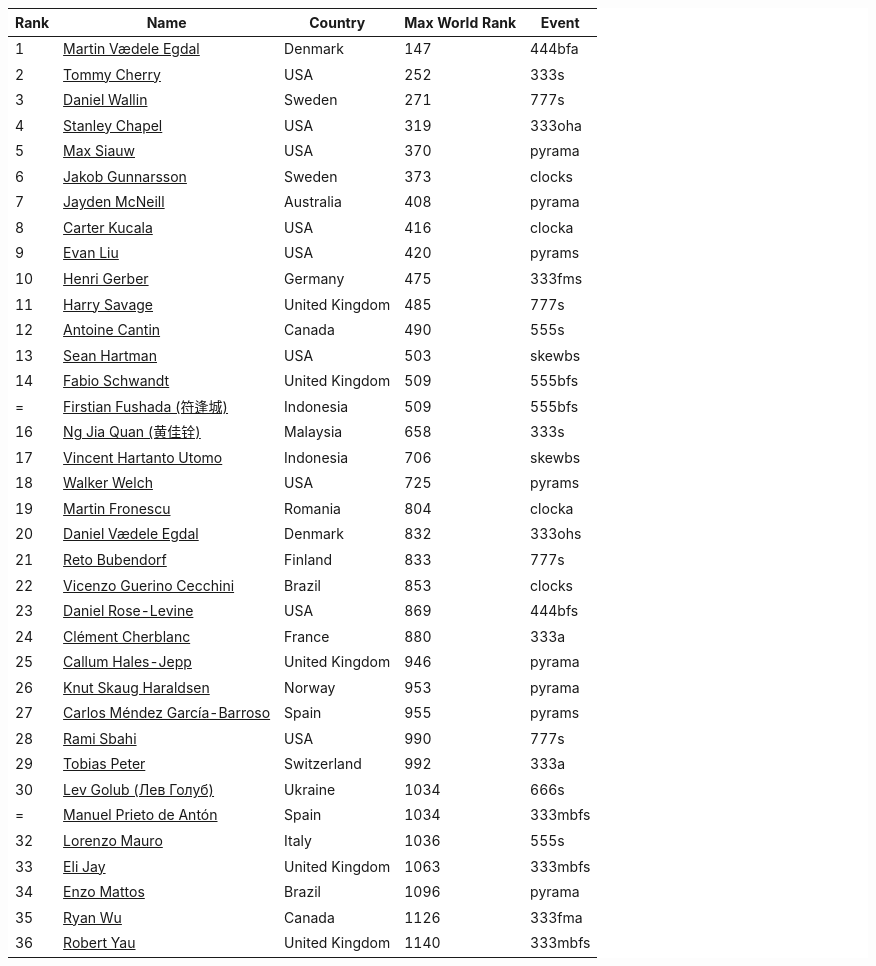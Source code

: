 |Rank|Name|Country|Max World Rank|Event|  
|--|--|--|--|--|  
|1|[Martin Vædele Egdal](https://www.worldcubeassociation.org/persons/2013EGDA02)|Denmark|147|444bfa|  
|2|[Tommy Cherry](https://www.worldcubeassociation.org/persons/2015CHER07)|USA|252|333s|  
|3|[Daniel Wallin](https://www.worldcubeassociation.org/persons/2013WALL03)|Sweden|271|777s|  
|4|[Stanley Chapel](https://www.worldcubeassociation.org/persons/2016CHAP04)|USA|319|333oha|  
|5|[Max Siauw](https://www.worldcubeassociation.org/persons/2017SIAU02)|USA|370|pyrama|  
|6|[Jakob Gunnarsson](https://www.worldcubeassociation.org/persons/2015GUNN01)|Sweden|373|clocks|  
|7|[Jayden McNeill](https://www.worldcubeassociation.org/persons/2012MCNE01)|Australia|408|pyrama|  
|8|[Carter Kucala](https://www.worldcubeassociation.org/persons/2015KUCA01)|USA|416|clocka|  
|9|[Evan Liu](https://www.worldcubeassociation.org/persons/2009LIUE01)|USA|420|pyrams|  
|10|[Henri Gerber](https://www.worldcubeassociation.org/persons/2014GERB01)|Germany|475|333fms|  
|11|[Harry Savage](https://www.worldcubeassociation.org/persons/2013SAVA01)|United Kingdom|485|777s|  
|12|[Antoine Cantin](https://www.worldcubeassociation.org/persons/2010CANT02)|Canada|490|555s|  
|13|[Sean Hartman](https://www.worldcubeassociation.org/persons/2016HART02)|USA|503|skewbs|  
|14|[Fabio Schwandt](https://www.worldcubeassociation.org/persons/2014SCHW02)|United Kingdom|509|555bfs|  
|=|[Firstian Fushada (符逢城)](https://www.worldcubeassociation.org/persons/2015FUSH01)|Indonesia|509|555bfs|  
|16|[Ng Jia Quan (黄佳铨)](https://www.worldcubeassociation.org/persons/2015QUAN03)|Malaysia|658|333s|  
|17|[Vincent Hartanto Utomo](https://www.worldcubeassociation.org/persons/2010UTOM01)|Indonesia|706|skewbs|  
|18|[Walker Welch](https://www.worldcubeassociation.org/persons/2011WELC01)|USA|725|pyrams|  
|19|[Martin Fronescu](https://www.worldcubeassociation.org/persons/2013FRON01)|Romania|804|clocka|  
|20|[Daniel Vædele Egdal](https://www.worldcubeassociation.org/persons/2013EGDA01)|Denmark|832|333ohs|  
|21|[Reto Bubendorf](https://www.worldcubeassociation.org/persons/2012BUBE01)|Finland|833|777s|  
|22|[Vicenzo Guerino Cecchini](https://www.worldcubeassociation.org/persons/2015CECC01)|Brazil|853|clocks|  
|23|[Daniel Rose-Levine](https://www.worldcubeassociation.org/persons/2015ROSE01)|USA|869|444bfs|  
|24|[Clément Cherblanc](https://www.worldcubeassociation.org/persons/2014CHER05)|France|880|333a|  
|25|[Callum Hales-Jepp](https://www.worldcubeassociation.org/persons/2012HALE01)|United Kingdom|946|pyrama|  
|26|[Knut Skaug Haraldsen](https://www.worldcubeassociation.org/persons/2016HARA02)|Norway|953|pyrama|  
|27|[Carlos Méndez García-Barroso](https://www.worldcubeassociation.org/persons/2010GARC02)|Spain|955|pyrams|  
|28|[Rami Sbahi](https://www.worldcubeassociation.org/persons/2011SBAH01)|USA|990|777s|  
|29|[Tobias Peter](https://www.worldcubeassociation.org/persons/2014PETE03)|Switzerland|992|333a|  
|30|[Lev Golub (Лев Голуб)](https://www.worldcubeassociation.org/persons/2014HOLU01)|Ukraine|1034|666s|  
|=|[Manuel Prieto de Antón](https://www.worldcubeassociation.org/persons/2015ANTO04)|Spain|1034|333mbfs|  
|32|[Lorenzo Mauro](https://www.worldcubeassociation.org/persons/2014MAUR06)|Italy|1036|555s|  
|33|[Eli Jay](https://www.worldcubeassociation.org/persons/2014JAYE01)|United Kingdom|1063|333mbfs|  
|34|[Enzo Mattos](https://www.worldcubeassociation.org/persons/2015MATT05)|Brazil|1096|pyrama|  
|35|[Ryan Wu](https://www.worldcubeassociation.org/persons/2017WURY01)|Canada|1126|333fma|  
|36|[Robert Yau](https://www.worldcubeassociation.org/persons/2009YAUR01)|United Kingdom|1140|333mbfs|  